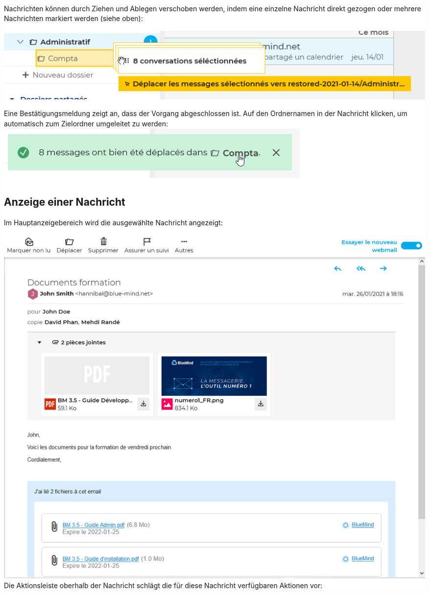Nachrichten können durch Ziehen und Ablegen verschoben werden, indem eine einzelne Nachricht direkt gezogen oder mehrere Nachrichten markiert werden (siehe oben):

![](../../../attachments/66096291/66099885.png)

Eine Bestätigungsmeldung zeigt an, dass der Vorgang abgeschlossen ist. Auf den Ordnernamen in der Nachricht klicken, um automatisch zum Zielordner umgeleitet zu werden:
![](../../../attachments/66096291/66099884.png)

## Anzeige einer Nachricht

Im Hauptanzeigebereich wird die ausgewählte Nachricht angezeigt:

![](../../../attachments/66096291/66099880.png)Die Aktionsleiste oberhalb der Nachricht schlägt die für diese Nachricht verfügbaren Aktionen vor:
